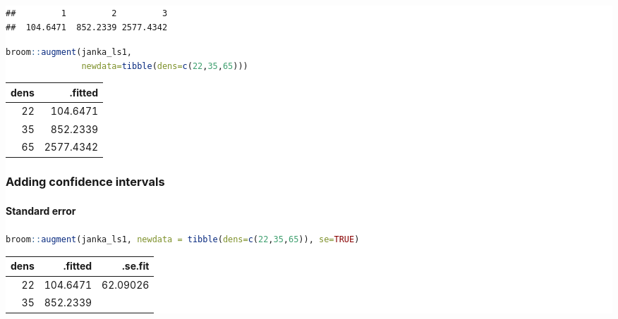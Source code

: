 ```
##         1         2         3 
##  104.6471  852.2339 2577.4342
```
</div><div id="option2unnamed-chunk-34" class="tabcontentunnamed-chunk-34">

```r
broom::augment(janka_ls1, 
               newdata=tibble(dens=c(22,35,65)))
```

<div class="kable-table">

<table>
 <thead>
  <tr>
   <th style="text-align:right;"> dens </th>
   <th style="text-align:right;"> .fitted </th>
  </tr>
 </thead>
<tbody>
  <tr>
   <td style="text-align:right;"> 22 </td>
   <td style="text-align:right;"> 104.6471 </td>
  </tr>
  <tr>
   <td style="text-align:right;"> 35 </td>
   <td style="text-align:right;"> 852.2339 </td>
  </tr>
  <tr>
   <td style="text-align:right;"> 65 </td>
   <td style="text-align:right;"> 2577.4342 </td>
  </tr>
</tbody>
</table>

</div>
</div><script> javascript:hide('option2unnamed-chunk-34') </script></div></div></div>



### Adding confidence intervals

#### Standard error 


```r
broom::augment(janka_ls1, newdata = tibble(dens=c(22,35,65)), se=TRUE)
```

<div class="kable-table">

<table>
 <thead>
  <tr>
   <th style="text-align:right;"> dens </th>
   <th style="text-align:right;"> .fitted </th>
   <th style="text-align:right;"> .se.fit </th>
  </tr>
 </thead>
<tbody>
  <tr>
   <td style="text-align:right;"> 22 </td>
   <td style="text-align:right;"> 104.6471 </td>
   <td style="text-align:right;"> 62.09026 </td>
  </tr>
  <tr>
   <td style="text-align:right;"> 35 </td>
   <td style="text-align:right;"> 852.2339 </td>